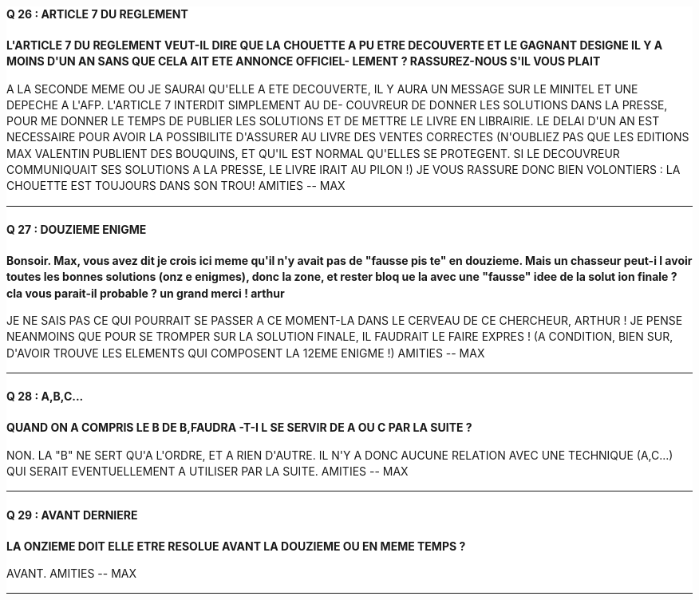 
#### Q 26 : ARTICLE 7 DU REGLEMENT

**L'ARTICLE 7 DU REGLEMENT VEUT-IL DIRE    QUE LA
CHOUETTE A PU ETRE DECOUVERTE ET  LE GAGNANT DESIGNE IL Y A MOINS D'UN
AN  SANS QUE CELA AIT ETE ANNONCE OFFICIEL-  LEMENT ? RASSUREZ-NOUS S'IL
 VOUS PLAIT**

A LA SECONDE MEME OU JE SAURAI QU'ELLE A ETE
DECOUVERTE, IL Y AURA UN MESSAGE SUR LE MINITEL ET UNE DEPECHE A L'AFP.
L'ARTICLE 7 INTERDIT SIMPLEMENT AU DE- COUVREUR DE DONNER LES SOLUTIONS
DANS  LA PRESSE, POUR ME DONNER LE TEMPS DE PUBLIER LES SOLUTIONS ET DE
METTRE LE LIVRE EN LIBRAIRIE. LE DELAI D'UN AN
EST NECESSAIRE POUR AVOIR LA POSSIBILITE D'ASSURER AU LIVRE DES VENTES
CORRECTES (N'OUBLIEZ PAS QUE LES EDITIONS MAX VALENTIN PUBLIENT DES
BOUQUINS, ET QU'IL EST NORMAL QU'ELLES SE PROTEGENT. SI LE DECOUVREUR
COMMUNIQUAIT SES SOLUTIONS A LA PRESSE, LE LIVRE IRAIT AU PILON !) JE
VOUS RASSURE DONC BIEN VOLONTIERS :
LA CHOUETTE EST TOUJOURS DANS SON TROU! AMITIES -- MAX

---

#### Q 27 : DOUZIEME ENIGME

**Bonsoir. Max, vous avez dit je crois ici  meme qu'il
n'y avait pas de "fausse pis te" en douzieme. Mais un chasseur peut-i l
avoir toutes les bonnes solutions (onz e enigmes), donc la zone, et
rester bloq ue la avec une "fausse" idee de la solut ion finale ? cla
vous parait-il probable  ? un grand merci ! arthur**

JE NE SAIS PAS CE QUI POURRAIT SE PASSER A CE
MOMENT-LA DANS LE CERVEAU DE CE CHERCHEUR, ARTHUR ! JE PENSE NEANMOINS
QUE POUR SE TROMPER SUR LA SOLUTION FINALE, IL FAUDRAIT LE FAIRE EXPRES !
 (A CONDITION, BIEN SUR, D'AVOIR TROUVE LES ELEMENTS QUI COMPOSENT LA
12EME ENIGME !) AMITIES -- MAX

---

#### Q 28 : A,B,C...

**QUAND ON A COMPRIS LE B DE B,FAUDRA -T-I L SE SERVIR DE A OU C PAR LA SUITE ?**

NON. LA "B" NE SERT QU'A L'ORDRE, ET  A RIEN D'AUTRE.
IL N'Y A DONC AUCUNE RELATION AVEC UNE TECHNIQUE (A,C...) QUI SERAIT
EVENTUELLEMENT A UTILISER PAR LA SUITE. AMITIES -- MAX

---

#### Q 29 : AVANT DERNIERE

**LA ONZIEME DOIT ELLE ETRE RESOLUE AVANT  LA DOUZIEME OU EN MEME TEMPS ?**

AVANT. AMITIES -- MAX

---
